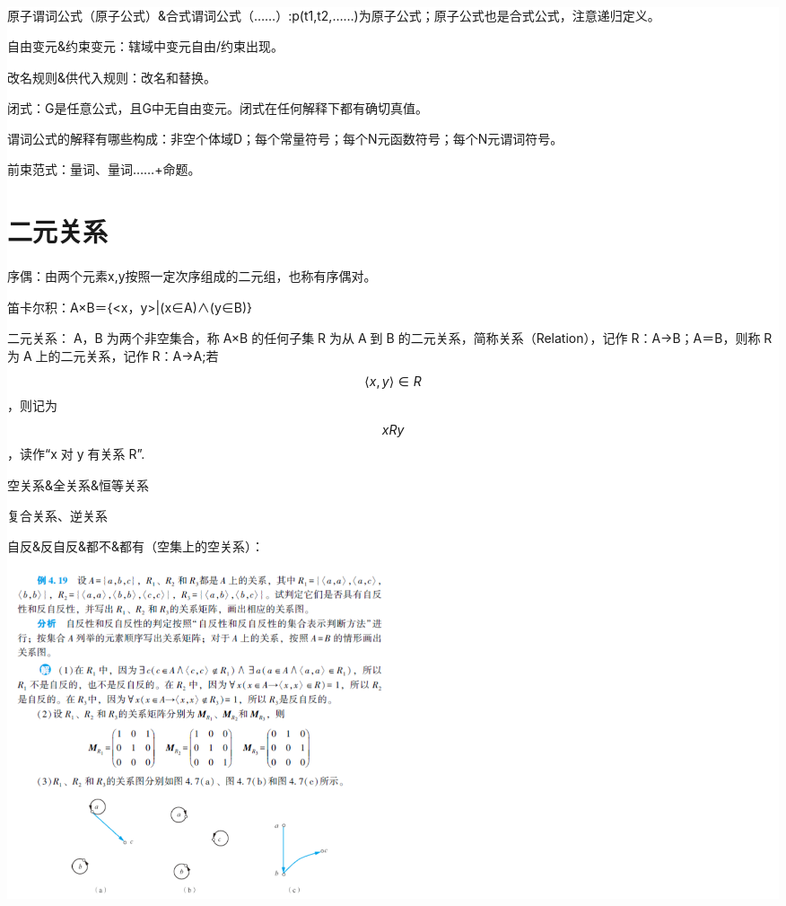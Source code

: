 原子谓词公式（原子公式）&合式谓词公式（……）:p(t1,t2,……)为原子公式；原子公式也是合式公式，注意递归定义。

自由变元&约束变元：辖域中变元自由/约束出现。

改名规则&供代入规则：改名和替换。

闭式：G是任意公式，且G中无自由变元。闭式在任何解释下都有确切真值。

谓词公式的解释有哪些构成：非空个体域D；每个常量符号；每个N元函数符号；每个N元谓词符号。

前束范式：量词、量词……+命题。



# 二元关系

序偶：由两个元素x,y按照一定次序组成的二元组，也称有序偶对。

笛卡尔积：A×B＝{<x，y>|(x∈A)∧(y∈B)}

二元关系： A，B 为两个非空集合，称 A×B 的任何子集 R 为从 A 到 B 的二元关系，简称关系（Relation），记作 R：A→B；A＝B，则称 R 为 A 上的二元关系，记作 R：A→A;若 $$\langle x, y\rangle \in R$$，则记为$$xRy$$，读作“x 对 y 有关系 R”.

空关系&全关系&恒等关系

复合关系、逆关系

自反&反自反&都不&都有（空集上的空关系）：

<img src="离散——名词解释.assets/image-20240526163856538.png" alt="image-20240526163856538" style="zoom:50%;" />
